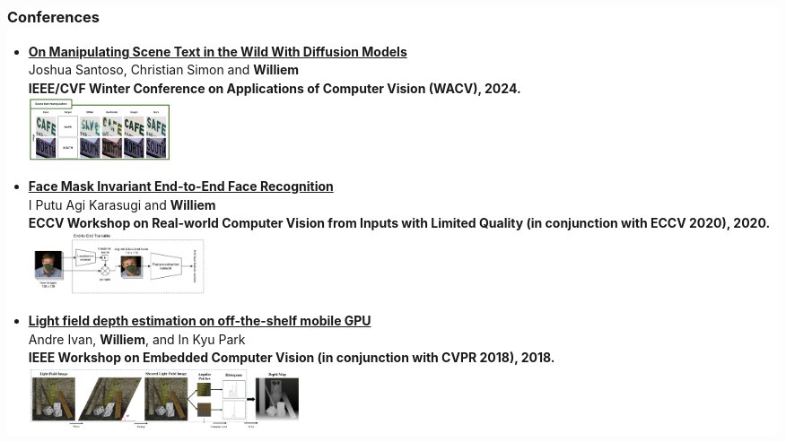 
### Conferences
- [<b>On Manipulating Scene Text in the Wild With Diffusion Models</b>](https://openaccess.thecvf.com/content/WACV2024/html/Santoso_On_Manipulating_Scene_Text_in_the_Wild_With_Diffusion_Models_WACV_2024_paper.html)<br/>
Joshua Santoso, Christian Simon and <b>Williem</b> <br/>
<b>IEEE/CVF Winter Conference on Applications of Computer Vision (WACV), 2024. </b> <br/><img src="https://raw.githubusercontent.com/williem-scientist/williem-scientist.github.io/master/images/joshua_wacv2024.png?raw=true"  height="70px" width="auto" />

- [<b>Face Mask Invariant End-to-End Face Recognition</b>](https://link.springer.com/chapter/10.1007/978-3-030-68238-5_19)<br/>
I Putu Agi Karasugi and <b>Williem</b> <br/>
<b>ECCV Workshop on Real-world Computer Vision from Inputs with Limited Quality (in conjunction with ECCV 2020), 2020. </b> <br/><img src="https://raw.githubusercontent.com/williem-scientist/williem-scientist.github.io/master/images/rlqeccv2020.png?raw=true"  height="70px" width="auto" />

- [<b>Light field depth estimation on off-the-shelf mobile GPU</b>](http://openaccess.thecvf.com/content_cvpr_2018_workshops/papers/w12/Ivan_Light_Field_Depth_CVPR_2018_paper.pdf)<br/>
Andre Ivan, <b>Williem</b>, and In Kyu Park <br/>
<b>IEEE Workshop on Embedded Computer Vision (in conjunction with CVPR 2018), 2018. </b> <br/><img src="https://raw.githubusercontent.com/williem-scientist/williem-scientist.github.io/master/images/ivan_cvpr2018.png?raw=true"  height="70px" width="auto" />
